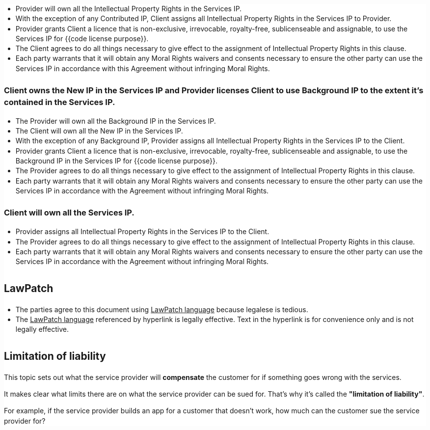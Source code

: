 - Provider will own all the Intellectual Property Rights in the Services IP.
- With the exception of any Contributed IP, Client assigns all Intellectual Property Rights in the Services IP to Provider.
- Provider grants Client a licence that is non-exclusive, irrevocable, royalty-free, sublicenseable and assignable, to use the Services IP for {{code license purpose}}.
- The Client agrees to do all things necessary to give effect to the assignment of Intellectual Property Rights in this clause.
- Each party warrants that it will obtain any Moral Rights waivers and consents necessary to ensure the other party can use the Services IP in accordance with this Agreement without infringing Moral Rights.

### Client owns the New IP in the Services IP and Provider licenses Client to use Background IP to the extent it’s contained in the Services IP.

- The Provider will own all the Background IP in the Services IP.
- The Client will own all the New IP in the Services IP.
- With the exception of any Background IP, Provider assigns all Intellectual Property Rights in the Services IP to the Client.
- Provider grants Client a licence that is non-exclusive, irrevocable, royalty-free, sublicenseable and assignable, to use the Background IP in the Services IP for {{code license purpose}}.
- The Provider agrees to do all things necessary to give effect to the assignment of Intellectual Property Rights in this clause.
- Each party warrants that it will obtain any Moral Rights waivers and consents necessary to ensure the other party can use the Services IP in accordance with the Agreement without infringing Moral Rights.

### Client will own all the Services IP.

- Provider assigns all Intellectual Property Rights in the Services IP to the Client.
- The Provider agrees to do all things necessary to give effect to the assignment of Intellectual Property Rights in this clause.
- Each party warrants that it will obtain any Moral Rights waivers and consents necessary to ensure the other party can use the Services IP in accordance with the Agreement without infringing Moral Rights.

## LawPatch

- The parties agree to this document using [LawPatch language](https://github.com/lawpatch) because legalese is tedious.
- The [LawPatch language](https://github.com/lawpatch) referenced by hyperlink is legally effective. Text in the hyperlink is for convenience only and is not legally effective.

## Limitation of liability

This topic sets out what the service provider will **compensate** the customer for if something goes wrong with the services.

It makes clear what limits there are on what the service provider can be sued for. That’s why it’s called the **"limitation of liability"**.

For example, if the service provider builds an app for a customer that doesn’t work, how much can the customer sue the service provider for?
